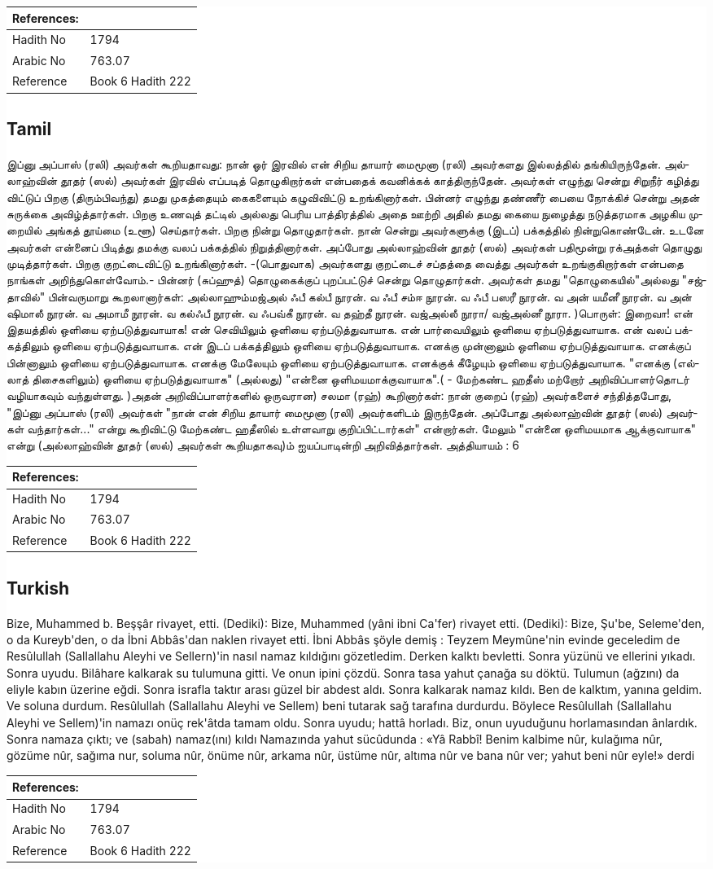 <div style={{backgroundColor:'#f8f9fa',padding:20, marginBottom: 10}}><table> <thead> <tr> <th>References:</th> <th></th> </tr> </thead> <tbody><tr><td>Hadith No</td><td>1794</td></tr><tr><td>Arabic No</td><td>763.07</td></tr><tr><td>Reference</td><td>Book 6 Hadith 222</td></tr></tbody></table></div>

## Tamil


<div dir="ltr" lang="ta" style={{fontSize:'larger',backgroundColor:'#f8f9fa',padding:20}}>
இப்னு அப்பாஸ் (ரலி) அவர்கள் கூறியதாவது: நான் ஓர் இரவில் என் சிறிய தாயார் மைமூனா (ரலி) அவர்களது இல்லத்தில் தங்கியிருந்தேன். அல்லாஹ்வின் தூதர் (ஸல்) அவர்கள் இரவில் எப்படித் தொழுகிறார்கள் என்பதைக் கவனிக்கக் காத்திருந்தேன். அவர்கள் எழுந்து சென்று சிறுநீர் கழித்து விட்டுப் பிறகு (திரும்பிவந்து) தமது முகத்தையும் கைகளையும் கழுவிவிட்டு உறங்கினார்கள். பின்னர் எழுந்து தண்ணீர் பையை நோக்கிச் சென்று அதன் சுருக்கை அவிழ்த்தார்கள். பிறகு உணவுத் தட்டில் அல்லது பெரிய பாத்திரத்தில் அதை ஊற்றி அதில் தமது கையை நுழைத்து நடுத்தரமாக அழகிய முறையில் அங்கத் தூய்மை (உளூ) செய்தார்கள். பிறகு நின்று தொழுதார்கள். நான் சென்று அவர்களுக்கு (இடப்) பக்கத்தில் நின்றுகொண்டேன். உடனே அவர்கள் என்னைப் பிடித்து தமக்கு வலப் பக்கத்தில் நிறுத்தினார்கள். அப்போது அல்லாஹ்வின் தூதர் (ஸல்) அவர்கள் பதிமூன்று ரக்அத்கள் தொழுது முடித்தார்கள். பிறகு குறட்டைவிட்டு உறங்கினார்கள். -(பொதுவாக) அவர்களது குறட்டைச் சப்தத்தை வைத்து அவர்கள் உறங்குகிறார்கள் என்பதை நாங்கள் அறிந்துகொள்வோம்.- பின்னர் (சுப்ஹுத்) தொழுகைக்குப் புறப்பட்டுச் சென்று தொழுதார்கள். அவர்கள் தமது "தொழுகையில்"அல்லது "சஜ்தாவில்" பின்வருமாறு கூறலானார்கள்: அல்லாஹும்மஜ்அல் ஃபீ கல்பீ நூரன். வ ஃபீ சம்ஈ நூரன். வ ஃபீ பஸரீ நூரன். வ அன் யமீனீ நூரன். வ அன் ஷிமாலீ நூரன். வ அமாமீ நூரன். வ கல்ஃபீ நூரன். வ ஃபவ்கீ நூரன். வ தஹ்தீ நூரன். வஜ்அல்லீ நூரா/ வஜ்அல்னீ நூரா. )பொருள்: இறைவா! என் இதயத்தில் ஒளியை ஏற்படுத்துவாயாக! என் செவியிலும் ஒளியை ஏற்படுத்துவாயாக. என் பார்வையிலும் ஒளியை ஏற்படுத்துவாயாக. என் வலப் பக்கத்திலும் ஒளியை ஏற்படுத்துவாயாக. என் இடப் பக்கத்திலும் ஒளியை ஏற்படுத்துவாயாக. எனக்கு முன்னாலும் ஒளியை ஏற்படுத்துவாயாக. எனக்குப் பின்னாலும் ஒளியை ஏற்படுத்துவாயாக. எனக்கு மேலேயும் ஒளியை ஏற்படுத்துவாயாக. எனக்குக் கீழேயும் ஒளியை ஏற்படுத்துவாயாக. "எனக்கு (எல்லாத் திசைகளிலும்) ஒளியை ஏற்படுத்துவாயாக" (அல்லது) "என்னை ஒளிமயமாக்குவாயாக".( - மேற்கண்ட ஹதீஸ் மற்றோர் அறிவிப்பாளர்தொடர் வழியாகவும் வந்துள்ளது. )அதன் அறிவிப்பாளர்களில் ஒருவரான) சலமா (ரஹ்) கூறினார்கள்: நான் குறைப் (ரஹ்) அவர்களைச் சந்தித்தபோது, "இப்னு அப்பாஸ் (ரலி) அவர்கள் "நான் என் சிறிய தாயார் மைமூனா (ரலி) அவர்களிடம் இருந்தேன். அப்போது அல்லாஹ்வின் தூதர் (ஸல்) அவர்கள் வந்தார்கள்..." என்று கூறிவிட்டு மேற்கண்ட ஹதீஸில் உள்ளவாறு குறிப்பிட்டார்கள்" என்றார்கள். மேலும் "என்னை ஒளிமயமாக ஆக்குவாயாக" என்று (அல்லாஹ்வின் தூதர் (ஸல்) அவர்கள் கூறியதாகவு)ம் ஐயப்பாடின்றி அறிவித்தார்கள். அத்தியாயம் : 6
</div>
<div style={{backgroundColor:'#f8f9fa',padding:20, marginBottom: 10}}><table> <thead> <tr> <th>References:</th> <th></th> </tr> </thead> <tbody><tr><td>Hadith No</td><td>1794</td></tr><tr><td>Arabic No</td><td>763.07</td></tr><tr><td>Reference</td><td>Book 6 Hadith 222</td></tr></tbody></table></div>

## Turkish


<div dir="ltr" lang="tr" style={{fontSize:'larger',backgroundColor:'#f8f9fa',padding:20}}>
Bize, Muhammed b. Beşşâr rivayet, etti. (Dediki): Bize, Muhammed (yâni ibni Ca'fer) rivayet etti. (Dediki): Bize, Şu'be, Seleme'den, o da Kureyb'den, o da İbni Abbâs'dan naklen rivayet etti. İbni Abbâs şöyle demiş : Teyzem Meymûne'nin evinde geceledim de Resûlullah (Sallallahu Aleyhi ve Sellern)'in nasıl namaz kıldığını gözetledim. Derken kalktı bevletti. Sonra yüzünü ve ellerini yıkadı. Sonra uyudu. Bilâhare kalkarak su tulumuna gitti. Ve onun ipini çözdü. Sonra tasa yahut çanağa su döktü. Tulumun (ağzını) da eliyle kabın üzerine eğdi. Sonra israfla taktır arası güzel bir abdest aldı. Sonra kalkarak namaz kıldı. Ben de kalktım, yanına geldim. Ve soluna durdum. Resûlullah (Sallallahu Aleyhi ve Sellem) beni tutarak sağ tarafına durdurdu. Böylece Resûlullah (Sallallahu Aleyhi ve Sellem)'in namazı onüç rek'âtda tamam oldu. Sonra uyudu; hattâ horladı. Biz, onun uyuduğunu horlamasından ânlardık. Sonra namaza çıktı; ve (sabah) namaz(ını) kıldı Namazında yahut sücûdunda : «Yâ Rabbî! Benim kalbime nûr, kulağıma nûr, gözüme nûr, sağıma nur, soluma nûr, önüme nûr, arkama nûr, üstüme nûr, altıma nûr ve bana nûr ver; yahut beni nûr eyle!» derdi
</div>
<div style={{backgroundColor:'#f8f9fa',padding:20, marginBottom: 10}}><table> <thead> <tr> <th>References:</th> <th></th> </tr> </thead> <tbody><tr><td>Hadith No</td><td>1794</td></tr><tr><td>Arabic No</td><td>763.07</td></tr><tr><td>Reference</td><td>Book 6 Hadith 222</td></tr></tbody></table></div>
